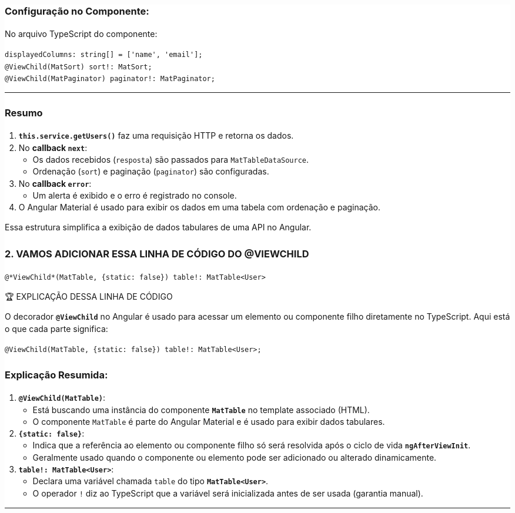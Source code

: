 ### Configuração no Componente:

No arquivo TypeScript do componente:

```tsx
displayedColumns: string[] = ['name', 'email'];
@ViewChild(MatSort) sort!: MatSort;
@ViewChild(MatPaginator) paginator!: MatPaginator;

```

---

### **Resumo**

1. **`this.service.getUsers()`** faz uma requisição HTTP e retorna os dados.
2. No **callback `next`**:
    - Os dados recebidos (`resposta`) são passados para `MatTableDataSource`.
    - Ordenação (`sort`) e paginação (`paginator`) são configuradas.
3. No **callback `error`**:
    - Um alerta é exibido e o erro é registrado no console.
4. O Angular Material é usado para exibir os dados em uma tabela com ordenação e paginação.

Essa estrutura simplifica a exibição de dados tabulares de uma API no Angular.


### 2. VAMOS ADICIONAR ESSA LINHA DE CÓDIGO DO @VIEWCHILD

```tsx
@*ViewChild*(MatTable, {static: false}) table!: MatTable<User>
```

🏆 EXPLICAÇÃO DESSA LINHA DE CÓDIGO

O decorador **`@ViewChild`** no Angular é usado para acessar um elemento ou componente filho diretamente no TypeScript. Aqui está o que cada parte significa:

```tsx
@ViewChild(MatTable, {static: false}) table!: MatTable<User>;

```

### **Explicação Resumida:**

1. **`@ViewChild(MatTable)`**:
    - Está buscando uma instância do componente **`MatTable`** no template associado (HTML).
    - O componente `MatTable` é parte do Angular Material e é usado para exibir dados tabulares.
2. **`{static: false}`**:
    - Indica que a referência ao elemento ou componente filho só será resolvida após o ciclo de vida **`ngAfterViewInit`**.
    - Geralmente usado quando o componente ou elemento pode ser adicionado ou alterado dinamicamente.
3. **`table!: MatTable<User>`**:
    - Declara uma variável chamada `table` do tipo **`MatTable<User>`**.
    - O operador `!` diz ao TypeScript que a variável será inicializada antes de ser usada (garantia manual).

---